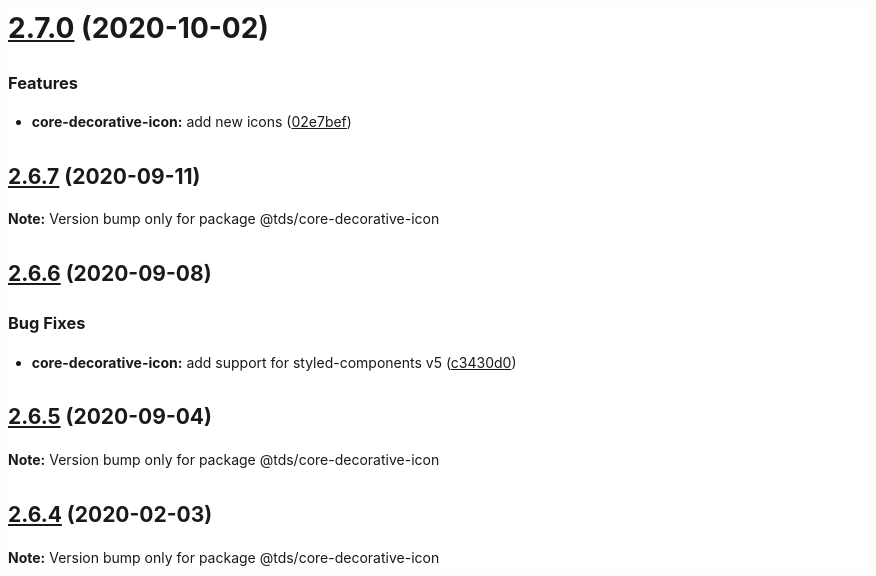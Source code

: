 



# [2.7.0](https://github.com/telusdigital/tds/compare/@tds/core-decorative-icon@2.6.7...@tds/core-decorative-icon@2.7.0) (2020-10-02)


### Features

* **core-decorative-icon:** add new icons ([02e7bef](https://github.com/telusdigital/tds/commit/02e7befc12dc996bc6d7dae77b7777ffbe7d52c1))





## [2.6.7](https://github.com/telusdigital/tds/compare/@tds/core-decorative-icon@2.6.6...@tds/core-decorative-icon@2.6.7) (2020-09-11)

**Note:** Version bump only for package @tds/core-decorative-icon





## [2.6.6](https://github.com/telusdigital/tds/compare/@tds/core-decorative-icon@2.6.5...@tds/core-decorative-icon@2.6.6) (2020-09-08)


### Bug Fixes

* **core-decorative-icon:** add support for styled-components v5 ([c3430d0](https://github.com/telusdigital/tds/commit/c3430d0203eb3a90ce0fa2fd7a192704791ab3be))





## [2.6.5](https://github.com/telusdigital/tds/compare/@tds/core-decorative-icon@2.6.4...@tds/core-decorative-icon@2.6.5) (2020-09-04)

**Note:** Version bump only for package @tds/core-decorative-icon





## [2.6.4](https://github.com/telusdigital/tds/compare/@tds/core-decorative-icon@2.6.3...@tds/core-decorative-icon@2.6.4) (2020-02-03)

**Note:** Version bump only for package @tds/core-decorative-icon

